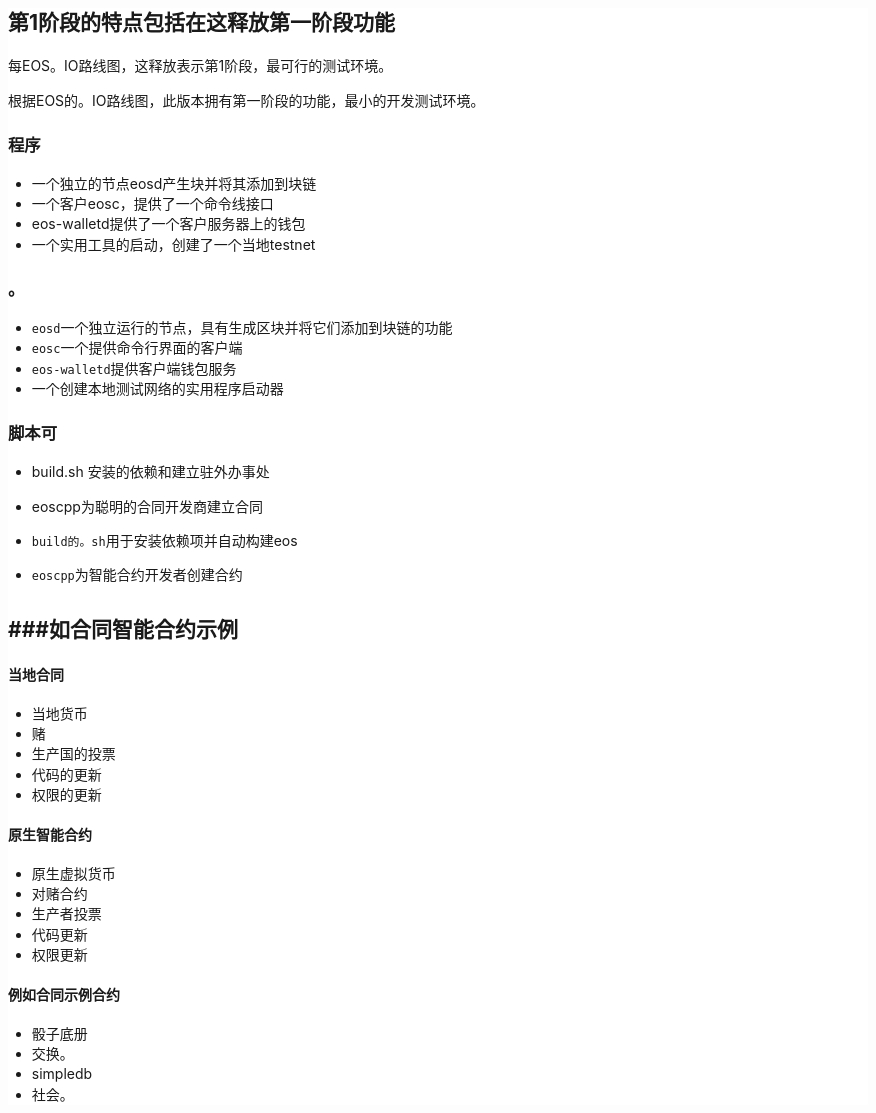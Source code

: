 ## 第1阶段的特点包括在这释放第一阶段功能

每EOS。IO路线图，这释放表示第1阶段，最可行的测试环境。

根据EOS的。IO路线图，此版本拥有第一阶段的功能，最小的开发测试环境。

### 程序

* 一个独立的节点eosd产生块并将其添加到块链
* 一个客户eosc，提供了一个命令线接口
* eos-walletd提供了一个客户服务器上的钱包
* 一个实用工具的启动，创建了一个当地testnet

### 。

* `eosd`一个独立运行的节点，具有生成区块并将它们添加到块链的功能
* `eosc`一个提供命令行界面的客户端
* `eos-walletd`提供客户端钱包服务
* 一个创建本地测试网络的实用程序启动器

### 脚本可

* build.sh 安装的依赖和建立驻外办事处
* eoscpp为聪明的合同开发商建立合同

* `build的。sh`用于安装依赖项并自动构建eos

* `eoscpp`为智能合约开发者创建合约

## ###如合同智能合约示例

#### 当地合同

* 当地货币
* 赌
* 生产国的投票
* 代码的更新
* 权限的更新

#### 原生智能合约

* 原生虚拟货币
* 对赌合约
* 生产者投票
* 代码更新
* 权限更新

#### 例如合同示例合约

* 骰子底册
* 交换。
* simpledb
* 社会。
